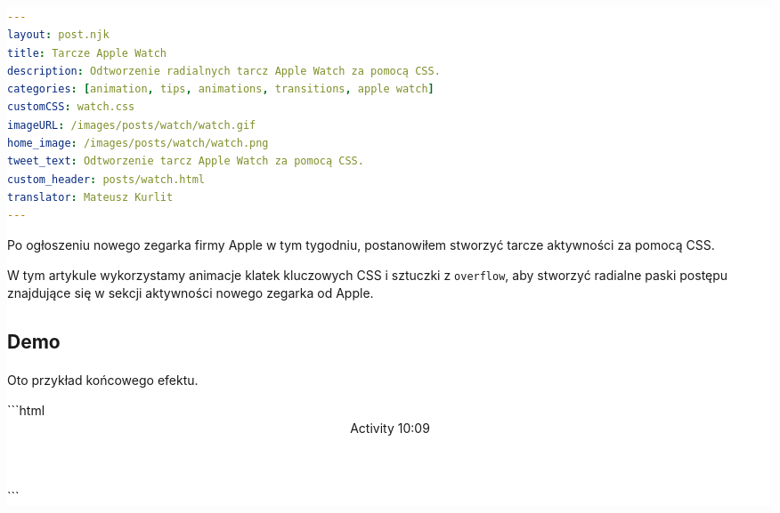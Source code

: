 ```yaml
---
layout: post.njk
title: Tarcze Apple Watch
description: Odtworzenie radialnych tarcz Apple Watch za pomocą CSS.
categories: [animation, tips, animations, transitions, apple watch]
customCSS: watch.css
imageURL: /images/posts/watch/watch.gif
home_image: /images/posts/watch/watch.png
tweet_text: Odtworzenie tarcz Apple Watch za pomocą CSS.
custom_header: posts/watch.html
translator: Mateusz Kurlit
---
```


Po ogłoszeniu nowego zegarka firmy Apple w tym tygodniu, postanowiłem stworzyć tarcze aktywności za pomocą CSS.

W tym artykule wykorzystamy animacje klatek kluczowych CSS i sztuczki z `overflow`, aby stworzyć radialne paski postępu znajdujące się w sekcji aktywności nowego zegarka od Apple.

## Demo

Oto przykład końcowego efektu.

<section class="demo-container watch-container">
  <article class="watch">
```html
<div class="bg-image"></div>
<div class="screen">
  <header>
    <span class="title">Activity</span>
    <span class="time">10:09</span>
  </header>
  <section class="dials">
    <div class="dial move">
      <div class="dial-background one"></div>
      <div class="dial-container container1">
        <div class="wedge"></div>
      </div>
      <div class="dial-container container2">
        <div class="wedge"></div>
      </div>
      <div class="marker start"></div>
      <div class="marker end"></div>
    </div>
    <div class="dial exercise">
      <div class="dial-background two"></div>
      <div class="dial-container container1">
        <div class="wedge"></div>
      </div>
      <div class="marker start"></div>
      <div class="marker end"></div>
    </div>
    <div class="dial stand">
      <div class="dial-background three"></div>
      <div class="dial-container container1">
        <div class="wedge"></div>
      </div>
      <div class="marker start"></div>
      <div class="marker end"></div>
    </div>
  </section>
  <section class="pips">
    <div></div>
```